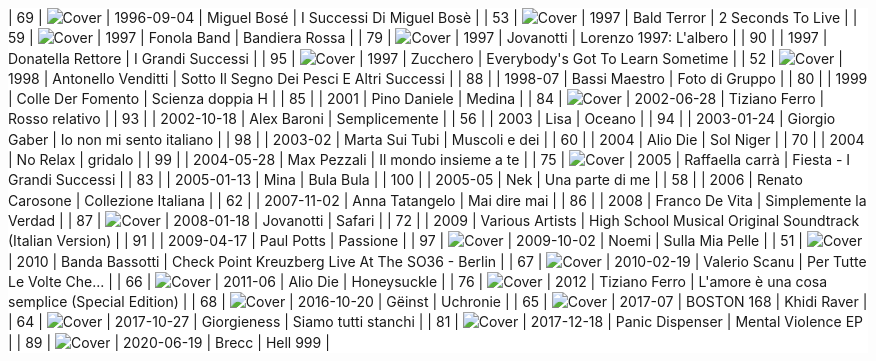 | 69 | ![Cover](https://i.discogs.com/VoOH1LZBLkGizNWh4hpRW_xDW6n8cU_Z-q01llK-Sd0/rs:fit/g:sm/q:40/h:150/w:150/czM6Ly9kaXNjb2dz/LWRhdGFiYXNlLWlt/YWdlcy9SLTg1MzI5/MTAtMTQ2MzUwODI0/NS0xOTUzLmpwZWc.jpeg) | 1996-09-04 | Miguel Bosé | I Successi Di Miguel Bosè |
| 53 | ![Cover](https://i.discogs.com/Ex8Fh5HIE3MJ7HeYVLEHEAlurGurgtd8LHP9IQOkl3A/rs:fit/g:sm/q:40/h:150/w:150/czM6Ly9kaXNjb2dz/LWRhdGFiYXNlLWlt/YWdlcy9SLTEwNjk3/Ni0xMzkzNjE4Mjc0/LTM5OTguanBlZw.jpeg) | 1997 | Bald Terror | 2 Seconds To Live |
| 59 | ![Cover](https://i.discogs.com/50gtWkAvvRDdIiRK-PwTTUkY1Ij9tB7tYwBsS7btCug/rs:fit/g:sm/q:40/h:150/w:150/czM6Ly9kaXNjb2dz/LWRhdGFiYXNlLWlt/YWdlcy9SLTI5NjUx/NTI3LTE3MDY2ODk1/NzgtODc0NC5qcGVn.jpeg) | 1997 | Fonola Band | Bandiera Rossa |
| 79 | ![Cover](https://i.discogs.com/J-1Tmby5Pt9r2dCXOgg6V7rGsjw3QzFznvcZWxgvCg4/rs:fit/g:sm/q:40/h:150/w:150/czM6Ly9kaXNjb2dz/LWRhdGFiYXNlLWlt/YWdlcy9SLTIxODQ2/MjAtMTI3NjY4NDE4/Mi5qcGVn.jpeg) | 1997 | Jovanotti | Lorenzo 1997: L'albero |
| 90 |  | 1997 | Donatella Rettore | I Grandi Successi |
| 95 | ![Cover](https://i.discogs.com/tds1___ETlduMLEnL0EkNYswFw8pbKq4Kd_hc1AcYAA/rs:fit/g:sm/q:40/h:150/w:150/czM6Ly9kaXNjb2dz/LWRhdGFiYXNlLWlt/YWdlcy9SLTI4MjUz/OTItMTU3MTE1NDM4/MS0xMDUwLmpwZWc.jpeg) | 1997 | Zucchero | Everybody's Got To Learn Sometime |
| 52 | ![Cover](https://i.discogs.com/6Y5PKbhkMLEJdpQFRYUwK2S9Z4JppF0HBYwxx3xJSk4/rs:fit/g:sm/q:40/h:150/w:150/czM6Ly9kaXNjb2dz/LWRhdGFiYXNlLWlt/YWdlcy9SLTYxNzkx/MDYtMTU0MDQ5ODUw/Ni01Njk3LmpwZWc.jpeg) | 1998 | Antonello Venditti | Sotto Il Segno Dei Pesci E Altri Successi |
| 88 |  | 1998-07 | Bassi Maestro | Foto di Gruppo |
| 80 |  | 1999 | Colle Der Fomento | Scienza doppia H |
| 85 |  | 2001 | Pino Daniele | Medina |
| 84 | ![Cover](https://i.discogs.com/1Fpvh1Cc5uo3i489FI0qJmn00VoPuMCl2Az5Kb7GGvs/rs:fit/g:sm/q:40/h:150/w:150/czM6Ly9kaXNjb2dz/LWRhdGFiYXNlLWlt/YWdlcy9SLTcwMTg3/MS0xMTk0NDcwODI2/LmpwZWc.jpeg) | 2002-06-28 | Tiziano Ferro | Rosso relativo |
| 93 |  | 2002-10-18 | Alex Baroni | Semplicemente |
| 56 |  | 2003 | Lisa | Oceano |
| 94 |  | 2003-01-24 | Giorgio Gaber | Io non mi sento italiano |
| 98 |  | 2003-02 | Marta Sui Tubi | Muscoli e dei |
| 60 |  | 2004 | Alio Die | Sol Niger |
| 70 |  | 2004 | No Relax | gridalo |
| 99 |  | 2004-05-28 | Max Pezzali | Il mondo insieme a te |
| 75 | ![Cover](https://i.discogs.com/5wuFWrkCH1FaOwf4RRbcZ8B2ILe_4QjnCrkXXpY04eM/rs:fit/g:sm/q:40/h:150/w:150/czM6Ly9kaXNjb2dz/LWRhdGFiYXNlLWlt/YWdlcy9SLTQzNjky/ODgtMTUyNTAxNDYy/OC00NDIwLnBuZw.jpeg) | 2005 | Raffaella carrà | Fiesta - I Grandi Successi |
| 83 |  | 2005-01-13 | Mina | Bula Bula |
| 100 |  | 2005-05 | Nek | Una parte di me |
| 58 |  | 2006 | Renato Carosone | Collezione Italiana |
| 62 |  | 2007-11-02 | Anna Tatangelo | Mai dire mai |
| 86 |  | 2008 | Franco De Vita | Simplemente la Verdad |
| 87 | ![Cover](https://i.discogs.com/iu58SrCqCR-sVvGtLRKqYn3L866YrUGXzPn9RLV7x7s/rs:fit/g:sm/q:40/h:150/w:150/czM6Ly9kaXNjb2dz/LWRhdGFiYXNlLWlt/YWdlcy9SLTIxODE5/OTEzLTE2NDI3MDk1/MTEtMTUyNy5qcGVn.jpeg) | 2008-01-18 | Jovanotti | Safari |
| 72 |  | 2009 | Various Artists | High School Musical Original Soundtrack (Italian Version) |
| 91 |  | 2009-04-17 | Paul Potts | Passione |
| 97 | ![Cover](https://i.discogs.com/8QFfHrVtwY_wnlOKlzezLK3cMamj3pM1CAz-QBSjNLk/rs:fit/g:sm/q:40/h:150/w:150/czM6Ly9kaXNjb2dz/LWRhdGFiYXNlLWlt/YWdlcy9SLTU2NTY3/NjEtMTM5OTEyNDE2/Ny00OTU2LmpwZWc.jpeg) | 2009-10-02 | Noemi | Sulla Mia Pelle |
| 51 | ![Cover](https://i.discogs.com/dXhImaWRkxexhStlLvn3FP3URkepCtG2lIKdaIPpHos/rs:fit/g:sm/q:40/h:150/w:150/czM6Ly9kaXNjb2dz/LWRhdGFiYXNlLWlt/YWdlcy9SLTcyMDY0/NTEtMTQzNjE0NTg0/NC05NTc5LmpwZWc.jpeg) | 2010 | Banda Bassotti | Check Point Kreuzberg Live At The SO36 - Berlin |
| 67 | ![Cover](https://i.discogs.com/XjwHXt-DQbNnS9-5whRzW4wuvM6q164aSSrh8lHthE8/rs:fit/g:sm/q:40/h:150/w:150/czM6Ly9kaXNjb2dz/LWRhdGFiYXNlLWlt/YWdlcy9SLTc2Nzc4/ODYtMTQ0NjU1Njk2/Mi0yMzE3LmpwZWc.jpeg) | 2010-02-19 | Valerio Scanu | Per Tutte Le Volte Che... |
| 66 | ![Cover](https://i.discogs.com/HuVfocKDjjm15JetqnBL8Sr3GaFwARG_HJIoY3Dy260/rs:fit/g:sm/q:40/h:150/w:150/czM6Ly9kaXNjb2dz/LWRhdGFiYXNlLWlt/YWdlcy9SLTI5NTIz/NjktMTMwODg0NjYz/OC5qcGVn.jpeg) | 2011-06 | Alio Die | Honeysuckle |
| 76 | ![Cover](https://i.discogs.com/wmTzVA0UY6qXiNmJQfPoyTs1usJZ4PX8xT72tZ84Av4/rs:fit/g:sm/q:40/h:150/w:150/czM6Ly9kaXNjb2dz/LWRhdGFiYXNlLWlt/YWdlcy9SLTYxMTMy/NjQtMTQxMjkzNjI3/MS03NzcyLmpwZWc.jpeg) | 2012 | Tiziano Ferro | L'amore è una cosa semplice (Special Edition) |
| 68 | ![Cover](https://i.discogs.com/lvp5GE0kt02dojxhFiLnU-gg803jAlv8zIV3HqNqYF0/rs:fit/g:sm/q:40/h:150/w:150/czM6Ly9kaXNjb2dz/LWRhdGFiYXNlLWlt/YWdlcy9SLTkyMjU5/OTEtMTYwMTAxNDM4/Ni0xODQyLmpwZWc.jpeg) | 2016-10-20 | Gëinst | Uchronie |
| 65 | ![Cover](https://i.discogs.com/KYfTPvd2GWGXqJrZWgZcC4MDc-46dkK4o0PeRgIyPx4/rs:fit/g:sm/q:40/h:150/w:150/czM6Ly9kaXNjb2dz/LWRhdGFiYXNlLWlt/YWdlcy9SLTEwNjIz/MjAxLTE1MDExNDgw/MTItNjA1MS5qcGVn.jpeg) | 2017-07 | BOSTON 168 | Khidi Raver |
| 64 | ![Cover](https://i.discogs.com/vnVd0b2CbChR3aR-Cs8F1pYYOnGQtCsIRVukxvoUHV4/rs:fit/g:sm/q:40/h:150/w:150/czM6Ly9kaXNjb2dz/LWRhdGFiYXNlLWlt/YWdlcy9SLTExMTYy/Njk4LTE1MTEwMjEz/NTgtNTc0Ny5qcGVn.jpeg) | 2017-10-27 | Giorgieness | Siamo tutti stanchi |
| 81 | ![Cover](https://i.discogs.com/7RxJbsrFaE7dqgMKcdci_CyQanD3XaczKhXn70LfrI8/rs:fit/g:sm/q:40/h:150/w:150/czM6Ly9kaXNjb2dz/LWRhdGFiYXNlLWlt/YWdlcy9SLTExNzI0/MDI0LTE1MjEzMDE3/MzQtMjg3NC5qcGVn.jpeg) | 2017-12-18 | Panic Dispenser | Mental Violence EP |
| 89 | ![Cover](https://i.discogs.com/Odo7Qba-csL3I29WfNQYd_z_3EIIMBNdAZtDTpAFYuk/rs:fit/g:sm/q:40/h:150/w:150/czM6Ly9kaXNjb2dz/LWRhdGFiYXNlLWlt/YWdlcy9SLTE1NDI1/MDg2LTE1OTEzMzgy/MDYtNjY3Ni5qcGVn.jpeg) | 2020-06-19 | Brecc | Hell 999 |